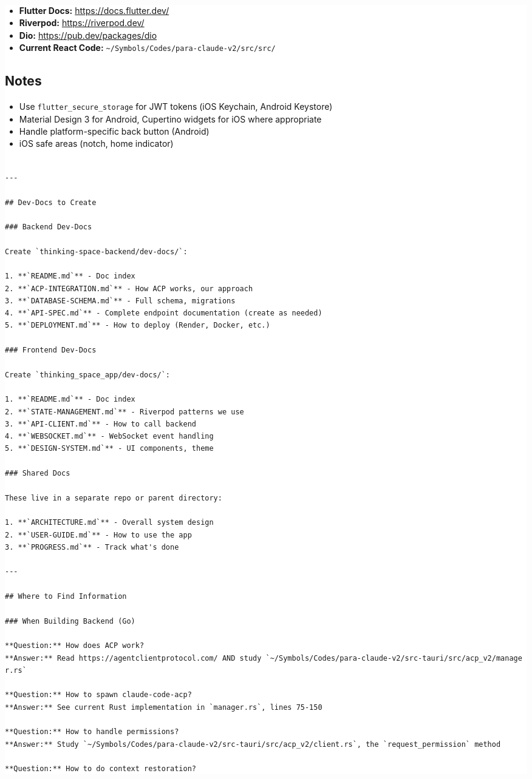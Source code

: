 - **Flutter Docs:** https://docs.flutter.dev/
- **Riverpod:** https://riverpod.dev/
- **Dio:** https://pub.dev/packages/dio
- **Current React Code:** `~/Symbols/Codes/para-claude-v2/src/src/`

## Notes

- Use `flutter_secure_storage` for JWT tokens (iOS Keychain, Android Keystore)
- Material Design 3 for Android, Cupertino widgets for iOS where appropriate
- Handle platform-specific back button (Android)
- iOS safe areas (notch, home indicator)

````

---

## Dev-Docs to Create

### Backend Dev-Docs

Create `thinking-space-backend/dev-docs/`:

1. **`README.md`** - Doc index
2. **`ACP-INTEGRATION.md`** - How ACP works, our approach
3. **`DATABASE-SCHEMA.md`** - Full schema, migrations
4. **`API-SPEC.md`** - Complete endpoint documentation (create as needed)
5. **`DEPLOYMENT.md`** - How to deploy (Render, Docker, etc.)

### Frontend Dev-Docs

Create `thinking_space_app/dev-docs/`:

1. **`README.md`** - Doc index
2. **`STATE-MANAGEMENT.md`** - Riverpod patterns we use
3. **`API-CLIENT.md`** - How to call backend
4. **`WEBSOCKET.md`** - WebSocket event handling
5. **`DESIGN-SYSTEM.md`** - UI components, theme

### Shared Docs

These live in a separate repo or parent directory:

1. **`ARCHITECTURE.md`** - Overall system design
2. **`USER-GUIDE.md`** - How to use the app
3. **`PROGRESS.md`** - Track what's done

---

## Where to Find Information

### When Building Backend (Go)

**Question:** How does ACP work?
**Answer:** Read https://agentclientprotocol.com/ AND study `~/Symbols/Codes/para-claude-v2/src-tauri/src/acp_v2/manager.rs`

**Question:** How to spawn claude-code-acp?
**Answer:** See current Rust implementation in `manager.rs`, lines 75-150

**Question:** How to handle permissions?
**Answer:** Study `~/Symbols/Codes/para-claude-v2/src-tauri/src/acp_v2/client.rs`, the `request_permission` method

**Question:** How to do context restoration?
````